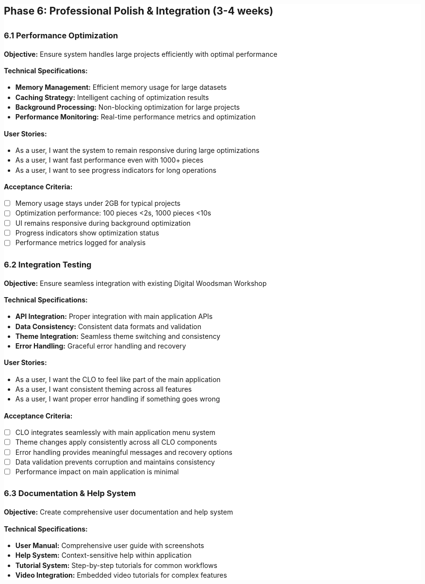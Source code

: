## Phase 6: Professional Polish & Integration (3-4 weeks)

### 6.1 Performance Optimization

**Objective:** Ensure system handles large projects efficiently with optimal performance

**Technical Specifications:**
- **Memory Management:** Efficient memory usage for large datasets
- **Caching Strategy:** Intelligent caching of optimization results
- **Background Processing:** Non-blocking optimization for large projects
- **Performance Monitoring:** Real-time performance metrics and optimization

**User Stories:**
- As a user, I want the system to remain responsive during large optimizations
- As a user, I want fast performance even with 1000+ pieces
- As a user, I want to see progress indicators for long operations

**Acceptance Criteria:**
- [ ] Memory usage stays under 2GB for typical projects
- [ ] Optimization performance: 100 pieces <2s, 1000 pieces <10s
- [ ] UI remains responsive during background optimization
- [ ] Progress indicators show optimization status
- [ ] Performance metrics logged for analysis

### 6.2 Integration Testing

**Objective:** Ensure seamless integration with existing Digital Woodsman Workshop

**Technical Specifications:**
- **API Integration:** Proper integration with main application APIs
- **Data Consistency:** Consistent data formats and validation
- **Theme Integration:** Seamless theme switching and consistency
- **Error Handling:** Graceful error handling and recovery

**User Stories:**
- As a user, I want the CLO to feel like part of the main application
- As a user, I want consistent theming across all features
- As a user, I want proper error handling if something goes wrong

**Acceptance Criteria:**
- [ ] CLO integrates seamlessly with main application menu system
- [ ] Theme changes apply consistently across all CLO components
- [ ] Error handling provides meaningful messages and recovery options
- [ ] Data validation prevents corruption and maintains consistency
- [ ] Performance impact on main application is minimal

### 6.3 Documentation & Help System

**Objective:** Create comprehensive user documentation and help system

**Technical Specifications:**
- **User Manual:** Comprehensive user guide with screenshots
- **Help System:** Context-sensitive help within application
- **Tutorial System:** Step-by-step tutorials for common workflows
- **Video Integration:** Embedded video tutorials for complex features
